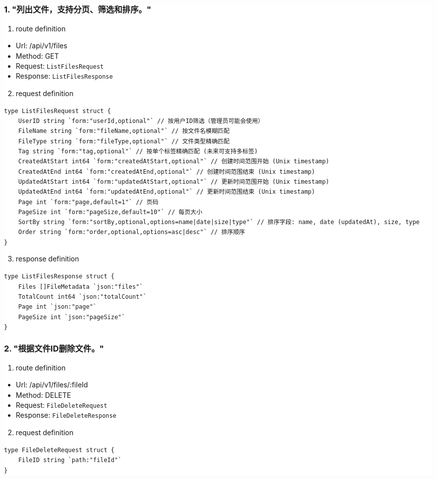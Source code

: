 ### 1. "列出文件，支持分页、筛选和排序。"

1. route definition

- Url: /api/v1/files
- Method: GET
- Request: `ListFilesRequest`
- Response: `ListFilesResponse`

2. request definition



```golang
type ListFilesRequest struct {
	UserID string `form:"userId,optional"` // 按用户ID筛选（管理员可能会使用）
	FileName string `form:"fileName,optional"` // 按文件名模糊匹配
	FileType string `form:"fileType,optional"` // 文件类型精确匹配
	Tag string `form:"tag,optional"` // 按单个标签精确匹配 (未来可支持多标签)
	CreatedAtStart int64 `form:"createdAtStart,optional"` // 创建时间范围开始 (Unix timestamp)
	CreatedAtEnd int64 `form:"createdAtEnd,optional"` // 创建时间范围结束 (Unix timestamp)
	UpdatedAtStart int64 `form:"updatedAtStart,optional"` // 更新时间范围开始 (Unix timestamp)
	UpdatedAtEnd int64 `form:"updatedAtEnd,optional"` // 更新时间范围结束 (Unix timestamp)
	Page int `form:"page,default=1"` // 页码
	PageSize int `form:"pageSize,default=10"` // 每页大小
	SortBy string `form:"sortBy,optional,options=name|date|size|type"` // 排序字段: name, date (updatedAt), size, type
	Order string `form:"order,optional,options=asc|desc"` // 排序顺序
}
```


3. response definition



```golang
type ListFilesResponse struct {
	Files []FileMetadata `json:"files"`
	TotalCount int64 `json:"totalCount"`
	Page int `json:"page"`
	PageSize int `json:"pageSize"`
}
```

### 2. "根据文件ID删除文件。"

1. route definition

- Url: /api/v1/files/:fileId
- Method: DELETE
- Request: `FileDeleteRequest`
- Response: `FileDeleteResponse`

2. request definition



```golang
type FileDeleteRequest struct {
	FileID string `path:"fileId"`
}
```
